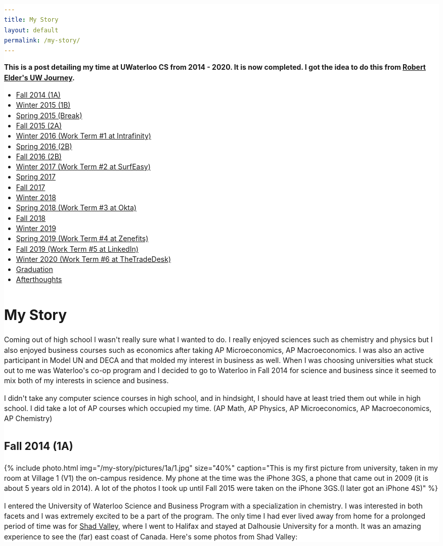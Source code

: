 ```yaml
---
title: My Story
layout: default
permalink: /my-story/
---
```


**This is a post detailing my time at UWaterloo CS from 2014 - 2020. It is now completed. I got the idea to do this from [Robert Elder's UW Journey](http://www.robertelder.ca/my-uw-journey/).**

- [Fall 2014 (1A)](#fall-2014-1a)
- [Winter 2015 (1B)](#winter-2015-1b)
- [Spring 2015 (Break)](#spring-2015-break)
- [Fall 2015 (2A)](#fall-2015-2a)
- [Winter 2016 (Work Term \#1 at Intrafinity)](#winter-2016-work-term-1)
- [Spring 2016 (2B)](#spring-2016-2b)
- [Fall 2016 (2B)](#fall-2016-2b)
- [Winter 2017 (Work Term \#2 at SurfEasy)](#winter-2017-work-term-2)
- [Spring 2017](#spring-2017)
- [Fall 2017](#fall-2017)
- [Winter 2018](#winter-2018)
- [Spring 2018 (Work Term \#3 at Okta)](#spring-2018-work-term-3)
- [Fall 2018](#fall-2018)
- [Winter 2019](#winter-2019)
- [Spring 2019 (Work Term \#4 at Zenefits)](#spring-2019-work-term-4)
- [Fall 2019 (Work Term \#5 at LinkedIn)](#fall-2019-work-term-5)
- [Winter 2020 (Work Term \#6 at TheTradeDesk)](#winter-2020-work-term-6)
- [Graduation](#graduation)
- [Afterthoughts](#afterthoughts)

# My Story

Coming out of high school I wasn't really sure what I wanted to do. I really enjoyed sciences such as chemistry and physics but I also enjoyed business courses such as economics after taking AP Microeconomics, AP Macroeconomics. I was also an active participant in Model UN and DECA and that molded my interest in business as well. When I was choosing universities what stuck out to me was Waterloo's co-op program and I decided to go to Waterloo in Fall 2014 for science and business since it seemed to mix both of my interests in science and business.

I didn't take any computer science courses in high school, and in hindsight, I should have at least tried them out while in high school. I did take a lot of AP courses which occupied my time. (AP Math, AP Physics, AP Microeconomics, AP Macroeconomics, AP Chemistry)

## Fall 2014 (1A)

{% include photo.html img="/my-story/pictures/1a/1.jpg" size="40%" caption="This is my first picture from university, taken in my room at Village 1 (V1) the on-campus residence. My phone at the time was the iPhone 3GS, a phone that came out in 2009 (it is about 5 years old in 2014). A lot of the photos I took up until Fall 2015 were taken on the iPhone 3GS.(I later got an iPhone 4S)" %}

I entered the University of Waterloo Science and Business Program with a specialization in chemistry. I was interested in both facets and I was extremely excited to be a part of the program. The only time I had ever lived away from home for a prolonged period of time was for [Shad Valley](http://www.shad.ca), where I went to Halifax and stayed at Dalhousie University for a month. It was an amazing experience to see the (far) east coast of Canada. Here's some photos from Shad Valley:
